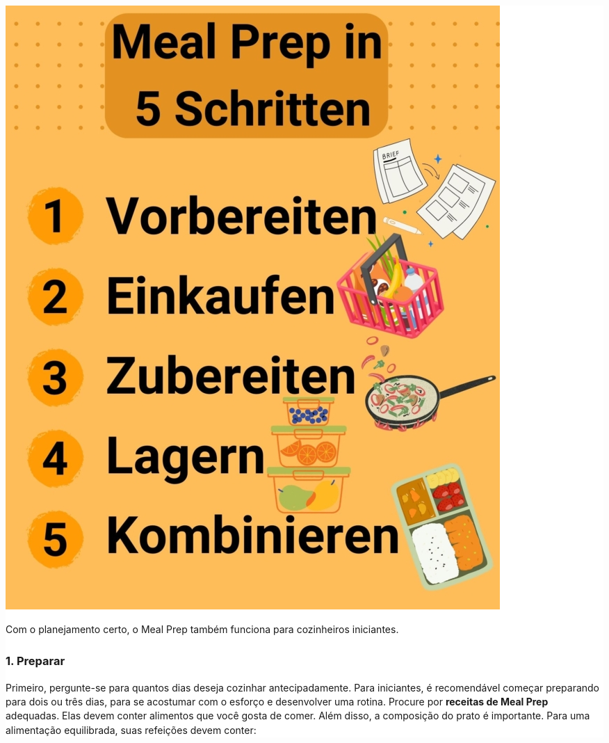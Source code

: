 ![Seu Meal Prep dá certo em cinco passos simples.](Weiss-Minimalistisch-Papier-Notizen-A4-Dokument-e1699963996683-711x868.jpg)

Com o planejamento certo, o Meal Prep também funciona para cozinheiros iniciantes.

### 1\. Preparar

Primeiro, pergunte-se para quantos dias deseja cozinhar antecipadamente. Para iniciantes, é recomendável começar preparando para dois ou três dias, para se acostumar com o esforço e desenvolver uma rotina. Procure por **receitas de Meal Prep** adequadas. Elas devem conter alimentos que você gosta de comer. Além disso, a composição do prato é importante. Para uma alimentação equilibrada, suas refeições devem conter:
